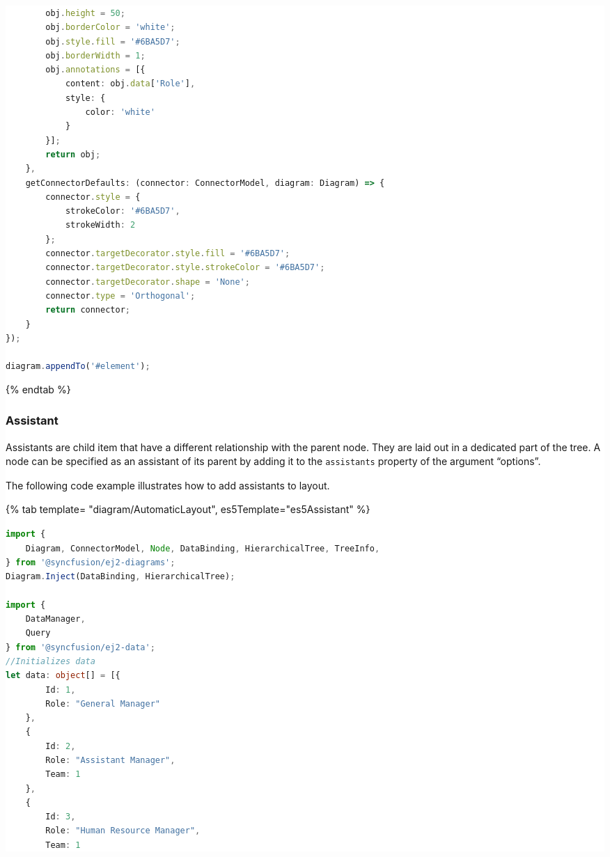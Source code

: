 ```typescript
        obj.height = 50;
        obj.borderColor = 'white';
        obj.style.fill = '#6BA5D7';
        obj.borderWidth = 1;
        obj.annotations = [{
            content: obj.data['Role'],
            style: {
                color: 'white'
            }
        }];
        return obj;
    },
    getConnectorDefaults: (connector: ConnectorModel, diagram: Diagram) => {
        connector.style = {
            strokeColor: '#6BA5D7',
            strokeWidth: 2
        };
        connector.targetDecorator.style.fill = '#6BA5D7';
        connector.targetDecorator.style.strokeColor = '#6BA5D7';
        connector.targetDecorator.shape = 'None';
        connector.type = 'Orthogonal';
        return connector;
    }
});

diagram.appendTo('#element');

```

{% endtab %}

### Assistant

Assistants are child item that have a different relationship with the parent node. They are laid out in a dedicated part of the tree. A node can be specified as an assistant of its parent by adding it to the `assistants` property of the argument “options”.

The following code example illustrates how to add assistants to layout.

{% tab template= "diagram/AutomaticLayout", es5Template="es5Assistant" %}

```typescript
import {
    Diagram, ConnectorModel, Node, DataBinding, HierarchicalTree, TreeInfo,
} from '@syncfusion/ej2-diagrams';
Diagram.Inject(DataBinding, HierarchicalTree);

import {
    DataManager,
    Query
} from '@syncfusion/ej2-data';
//Initializes data
let data: object[] = [{
        Id: 1,
        Role: "General Manager"
    },
    {
        Id: 2,
        Role: "Assistant Manager",
        Team: 1
    },
    {
        Id: 3,
        Role: "Human Resource Manager",
        Team: 1
```